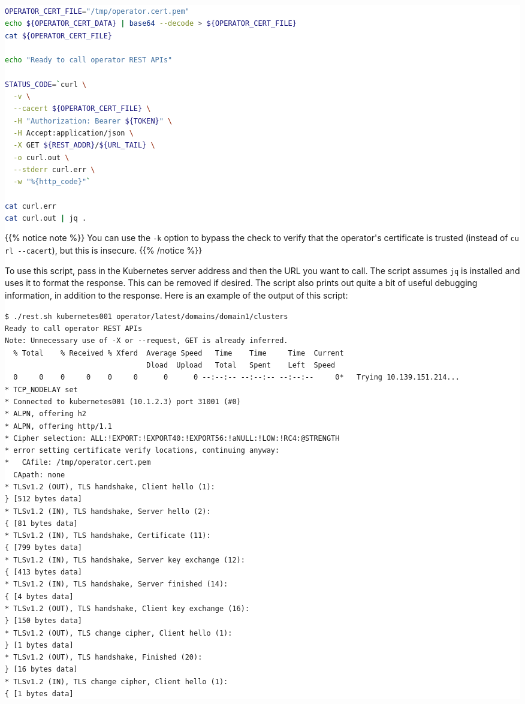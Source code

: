 ```bash
OPERATOR_CERT_FILE="/tmp/operator.cert.pem"
echo ${OPERATOR_CERT_DATA} | base64 --decode > ${OPERATOR_CERT_FILE}
cat ${OPERATOR_CERT_FILE}

echo "Ready to call operator REST APIs"

STATUS_CODE=`curl \
  -v \
  --cacert ${OPERATOR_CERT_FILE} \
  -H "Authorization: Bearer ${TOKEN}" \
  -H Accept:application/json \
  -X GET ${REST_ADDR}/${URL_TAIL} \
  -o curl.out \
  --stderr curl.err \
  -w "%{http_code}"`

cat curl.err
cat curl.out | jq .
```

{{% notice note %}}
You can use the `-k` option to bypass the check to verify that the operator's certificate is trusted (instead of `curl --cacert`), but this is insecure.
{{% /notice %}}

To use this script, pass in the Kubernetes server address and then the URL you want to call.   The script assumes `jq` is installed and uses it to format the response.  This can be removed if desired.  The script also prints out quite a bit of useful debugging information, in addition to the response.  Here is an example of the output of this script:

```shell
$ ./rest.sh kubernetes001 operator/latest/domains/domain1/clusters
Ready to call operator REST APIs
Note: Unnecessary use of -X or --request, GET is already inferred.
  % Total    % Received % Xferd  Average Speed   Time    Time     Time  Current
                                 Dload  Upload   Total   Spent    Left  Speed
  0     0    0     0    0     0      0      0 --:--:-- --:--:-- --:--:--     0*   Trying 10.139.151.214...
* TCP_NODELAY set
* Connected to kubernetes001 (10.1.2.3) port 31001 (#0)
* ALPN, offering h2
* ALPN, offering http/1.1
* Cipher selection: ALL:!EXPORT:!EXPORT40:!EXPORT56:!aNULL:!LOW:!RC4:@STRENGTH
* error setting certificate verify locations, continuing anyway:
*   CAfile: /tmp/operator.cert.pem
  CApath: none
* TLSv1.2 (OUT), TLS handshake, Client hello (1):
} [512 bytes data]
* TLSv1.2 (IN), TLS handshake, Server hello (2):
{ [81 bytes data]
* TLSv1.2 (IN), TLS handshake, Certificate (11):
{ [799 bytes data]
* TLSv1.2 (IN), TLS handshake, Server key exchange (12):
{ [413 bytes data]
* TLSv1.2 (IN), TLS handshake, Server finished (14):
{ [4 bytes data]
* TLSv1.2 (OUT), TLS handshake, Client key exchange (16):
} [150 bytes data]
* TLSv1.2 (OUT), TLS change cipher, Client hello (1):
} [1 bytes data]
* TLSv1.2 (OUT), TLS handshake, Finished (20):
} [16 bytes data]
* TLSv1.2 (IN), TLS change cipher, Client hello (1):
{ [1 bytes data]
```